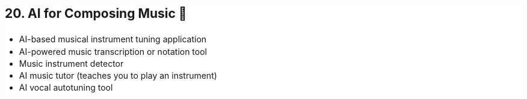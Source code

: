 ## 20. AI for Composing Music 🎵
- AI-based musical instrument tuning application
- AI-powered music transcription or notation tool
- Music instrument detector
- AI music tutor (teaches you to play an instrument)
- AI vocal autotuning tool